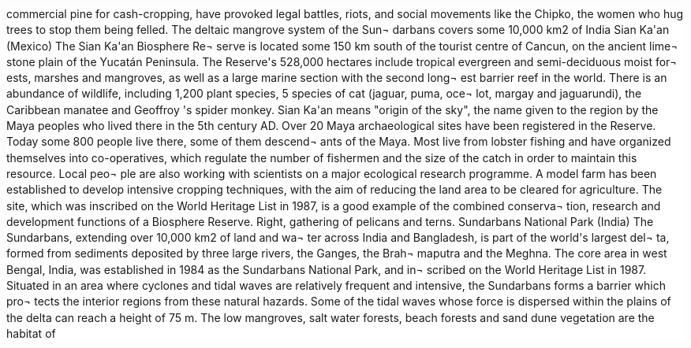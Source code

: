 commercial pine for cash-cropping, have
provoked legal battles, riots, and social
movements like the Chipko, the women
who hug trees to stop them being felled.
The deltaic mangrove system of the Sun¬
darbans covers some 10,000 km2 of India
Sian Ka'an (Mexico)
The Sian Ka'an Biosphere Re¬
serve is located some 150 km
south of the tourist centre of
Cancun, on the ancient lime¬
stone plain of the Yucatán Peninsula. The
Reserve's 528,000 hectares include tropical
evergreen and semi-deciduous moist for¬
ests, marshes and mangroves, as well as a
large marine section with the second long¬
est barrier reef in the world. There is an
abundance of wildlife, including 1,200 plant
species, 5 species of cat (jaguar, puma, oce¬
lot, margay and jaguarundi), the Caribbean
manatee and Geoffroy 's spider monkey.
Sian Ka'an means "origin of the sky", the
name given to the region by the Maya
peoples who lived there in the 5th century
AD. Over 20 Maya archaeological sites have
been registered in the Reserve. Today some
800 people live there, some of them descend¬
ants of the Maya. Most live from lobster
fishing and have organized themselves into
co-operatives, which regulate the number
of fishermen and the size of the catch in
order to maintain this resource. Local peo¬
ple are also working with scientists on a
major ecological research programme. A
model farm has been established to develop
intensive cropping techniques, with the aim
of reducing the land area to be cleared for
agriculture. The site, which was inscribed
on the World Heritage List in 1987, is a
good example of the combined conserva¬
tion, research and development functions of
a Biosphere Reserve. Right, gathering of
pelicans and terns.
Sundarbans National Park
(India)
The Sundarbans, extending
over 10,000 km2 of land and wa¬
ter across India and Bangladesh,
is part of the world's largest del¬
ta, formed from sediments deposited by
three large rivers, the Ganges, the Brah¬
maputra and the Meghna. The core area in
west Bengal, India, was established in 1984
as the Sundarbans National Park, and in¬
scribed on the World Heritage List in 1987.
Situated in an area where cyclones and tidal
waves are relatively frequent and intensive,
the Sundarbans forms a barrier which pro¬
tects the interior regions from these natural
hazards. Some of the tidal waves whose
force is dispersed within the plains of the
delta can reach a height of 75 m. The low
mangroves, salt water forests, beach forests
and sand dune vegetation are the habitat of